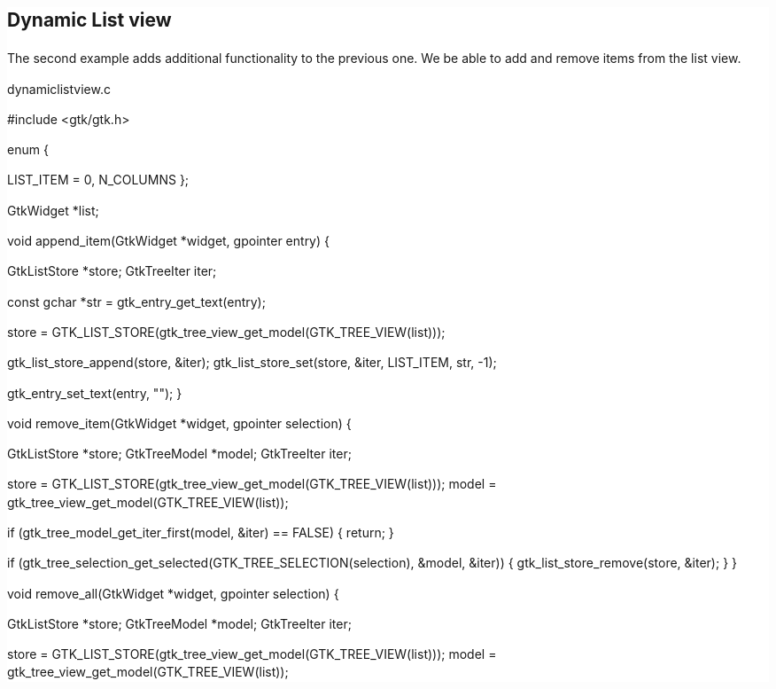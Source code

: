 ## Dynamic List view

The second example adds additional functionality to the previous one. 
We be able to add and remove items from the list view.  

dynamiclistview.c
  

#include &lt;gtk/gtk.h&gt;

enum {
    
  LIST_ITEM = 0,
  N_COLUMNS
};

GtkWidget *list;

void append_item(GtkWidget *widget, gpointer entry) {
    
  GtkListStore *store;
  GtkTreeIter iter;

  const gchar *str = gtk_entry_get_text(entry); 

  store = GTK_LIST_STORE(gtk_tree_view_get_model(GTK_TREE_VIEW(list)));

  gtk_list_store_append(store, &amp;iter);
  gtk_list_store_set(store, &amp;iter, LIST_ITEM, str, -1);
  
  gtk_entry_set_text(entry, "");
}

void remove_item(GtkWidget *widget, gpointer selection) {
    
  GtkListStore *store;
  GtkTreeModel *model;
  GtkTreeIter  iter;

  store = GTK_LIST_STORE(gtk_tree_view_get_model(GTK_TREE_VIEW(list)));
  model = gtk_tree_view_get_model(GTK_TREE_VIEW(list));

  if (gtk_tree_model_get_iter_first(model, &amp;iter) == FALSE) {
      return;
  }

  if (gtk_tree_selection_get_selected(GTK_TREE_SELECTION(selection), 
         &amp;model, &amp;iter)) {
    gtk_list_store_remove(store, &amp;iter);
  }
}

void remove_all(GtkWidget *widget, gpointer selection) {
    
  GtkListStore *store;
  GtkTreeModel *model;
  GtkTreeIter  iter;

  store = GTK_LIST_STORE(gtk_tree_view_get_model(GTK_TREE_VIEW(list)));
  model = gtk_tree_view_get_model(GTK_TREE_VIEW(list));
